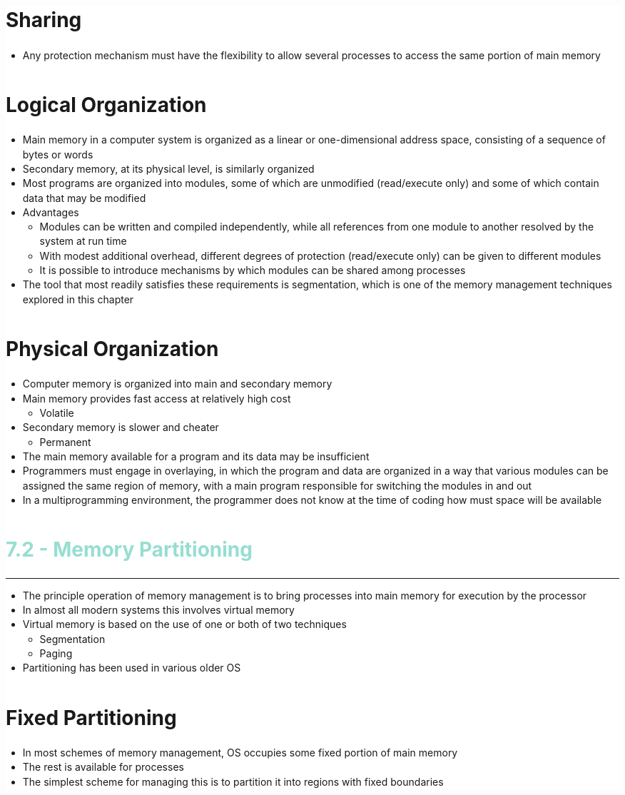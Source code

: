 # Sharing
- Any protection mechanism must have the flexibility to allow several processes to access the same portion of main memory

# Logical Organization
- Main memory in a computer system is organized as a linear or one-dimensional address space, consisting of a sequence of bytes or words
- Secondary memory, at its physical level, is similarly organized
- Most programs are organized into modules, some of which are unmodified (read/execute only) and some of which contain data that may be modified
- Advantages
	- Modules can be written and compiled independently, while all references from one module to another resolved by the system at run time
	- With modest additional overhead, different degrees of protection (read/execute only) can be given to different modules
	- It is possible to introduce mechanisms by which modules can be shared among processes
- The tool that most readily satisfies these requirements is segmentation, which is one of the memory management techniques explored in this chapter

# Physical Organization
- Computer memory is organized into main and secondary memory
- Main memory provides fast access at relatively high cost
	- Volatile
- Secondary memory is slower and cheater
	- Permanent
- The main memory available for a program and its data may be insufficient
- Programmers must engage in overlaying, in which the program and data are organized in a way that various modules can be assigned the same region of memory, with a main program responsible for switching the modules in and out
- In a multiprogramming environment, the programmer does not know at the time of coding how must space will be available


# <font style="color:#96DED1"> 7.2 - Memory Partitioning</font>

---
- The principle operation of memory management is to bring processes into main memory for execution by the processor
- In almost all modern systems this involves virtual memory
- Virtual memory is based on the use of one or both of two techniques
	- Segmentation
	- Paging
- Partitioning has been used in various older OS

# Fixed Partitioning
- In most schemes of memory management, OS occupies some fixed portion of main memory
- The rest is available for processes
- The simplest scheme for managing this is to partition it into regions with fixed boundaries
